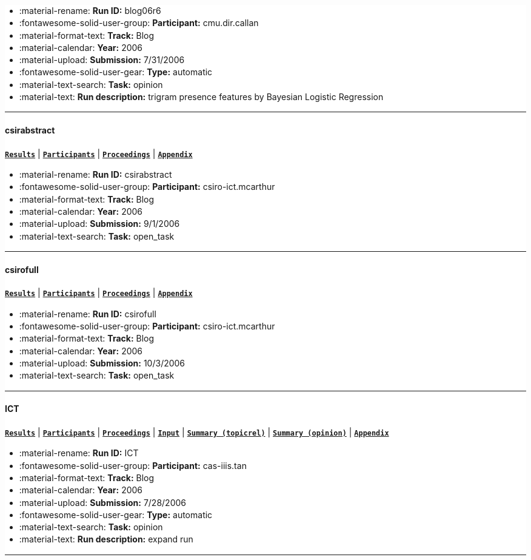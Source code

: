 - :material-rename: **Run ID:** blog06r6 
- :fontawesome-solid-user-group: **Participant:** cmu.dir.callan 
- :material-format-text: **Track:** Blog 
- :material-calendar: **Year:** 2006 
- :material-upload: **Submission:** 7/31/2006 
- :fontawesome-solid-user-gear: **Type:** automatic 
- :material-text-search: **Task:** opinion 
- :material-text: **Run description:** trigram presence features by Bayesian Logistic Regression   

---
#### csirabstract 
[**`Results`**](./results.md#csirabstract) | [**`Participants`**](./participants.md#csiro-ictmcarthur) | [**`Proceedings`**](./proceedings.md#deep-context-with-a-sense-of-self) | [**`Appendix`**](https://trec.nist.gov/pubs/trec15/appendices/blog/csirabstract.pdf) 

- :material-rename: **Run ID:** csirabstract 
- :fontawesome-solid-user-group: **Participant:** csiro-ict.mcarthur 
- :material-format-text: **Track:** Blog 
- :material-calendar: **Year:** 2006 
- :material-upload: **Submission:** 9/1/2006 
- :material-text-search: **Task:** open_task 

---
#### csirofull 
[**`Results`**](./results.md#csirofull) | [**`Participants`**](./participants.md#csiro-ictmcarthur) | [**`Proceedings`**](./proceedings.md#deep-context-with-a-sense-of-self) | [**`Appendix`**](https://trec.nist.gov/pubs/trec15/appendices/blog/csirofull.pdf) 

- :material-rename: **Run ID:** csirofull 
- :fontawesome-solid-user-group: **Participant:** csiro-ict.mcarthur 
- :material-format-text: **Track:** Blog 
- :material-calendar: **Year:** 2006 
- :material-upload: **Submission:** 10/3/2006 
- :material-text-search: **Task:** open_task 

---
#### ICT 
[**`Results`**](./results.md#ict) | [**`Participants`**](./participants.md#cas-iiistan) | [**`Proceedings`**](./proceedings.md#combining-language-model-with-sentiment-analysis-for-opinion-retrieval-of-blog-post) | [**`Input`**](https://trec.nist.gov/results/trec15/blog/input.ICT.gz) | [**`Summary (topicrel)`**](https://trec.nist.gov/results/trec15/blog/summary.topicrel.ICT.gz) | [**`Summary (opinion)`**](https://trec.nist.gov/results/trec15/blog/summary.opinion.ICT.gz) | [**`Appendix`**](https://trec.nist.gov/pubs/trec15/appendices/blog/ICT.opinion.pdf) 

- :material-rename: **Run ID:** ICT 
- :fontawesome-solid-user-group: **Participant:** cas-iiis.tan 
- :material-format-text: **Track:** Blog 
- :material-calendar: **Year:** 2006 
- :material-upload: **Submission:** 7/28/2006 
- :fontawesome-solid-user-gear: **Type:** automatic 
- :material-text-search: **Task:** opinion 
- :material-text: **Run description:** expand run 

---